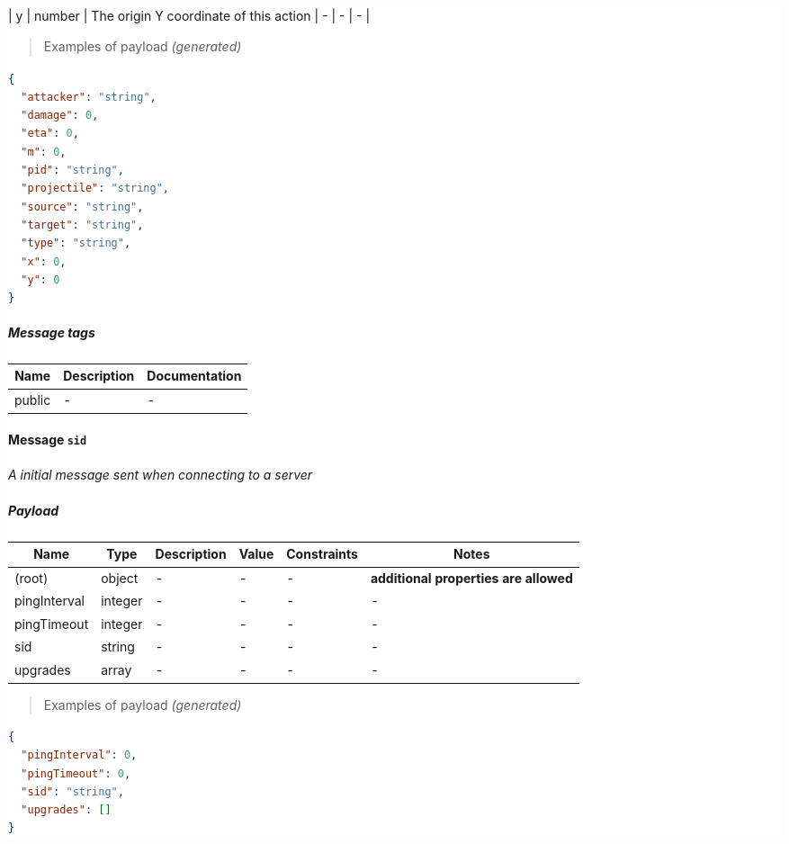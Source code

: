 | y | number | The origin Y coordinate of this action | - | - | - |

> Examples of payload _(generated)_

```json
{
  "attacker": "string",
  "damage": 0,
  "eta": 0,
  "m": 0,
  "pid": "string",
  "projectile": "string",
  "source": "string",
  "target": "string",
  "type": "string",
  "x": 0,
  "y": 0
}
```


##### Message tags

| Name | Description | Documentation |
|---|---|---|
| public | - | - |

#### Message `sid`

*A initial message sent when connecting to a server*

##### Payload

| Name | Type | Description | Value | Constraints | Notes |
|---|---|---|---|---|---|
| (root) | object | - | - | - | **additional properties are allowed** |
| pingInterval | integer | - | - | - | - |
| pingTimeout | integer | - | - | - | - |
| sid | string | - | - | - | - |
| upgrades | array<any> | - | - | - | - |

> Examples of payload _(generated)_

```json
{
  "pingInterval": 0,
  "pingTimeout": 0,
  "sid": "string",
  "upgrades": []
}
```
